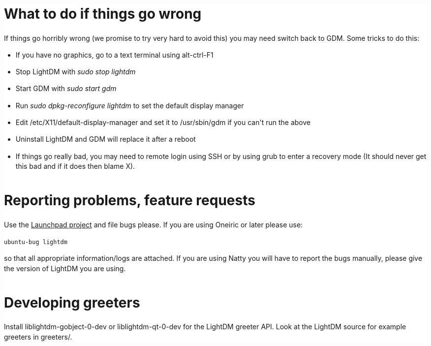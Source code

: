 


# What to do if things go wrong


If things go horribly wrong (we promise to try very hard to avoid this) you may need switch back to GDM. Some tricks to do this:



	
  * If you have no graphics, go to a text terminal using alt-ctrl-F1

	
  * Stop LightDM with _sudo stop lightdm_

	
  * Start GDM with _sudo start gdm_

	
  * Run _sudo dpkg-reconfigure lightdm_ to set the default display manager

	
  * Edit /etc/X11/default-display-manager and set it to /usr/sbin/gdm if you can't run the above

	
  * Uninstall LightDM and GDM will replace it after a reboot

	
  * If things go really bad, you may need to remote login using SSH or by using grub to enter a recovery mode (It should never get this bad and if it does then blame X).





# Reporting problems, feature requests


Use the [Launchpad project](http://launchpad.net/lightdm) and file bugs please. If you are using Oneiric or later please use:

    
    ubuntu-bug lightdm


so that all appropriate information/logs are attached. If you are using Natty you will have to report the bugs manually, please give the version of LightDM you are using.




# Developing greeters


Install liblightdm-gobject-0-dev or liblightdm-qt-0-dev for the LightDM greeter API. Look at the LightDM source for example greeters in greeters/.
